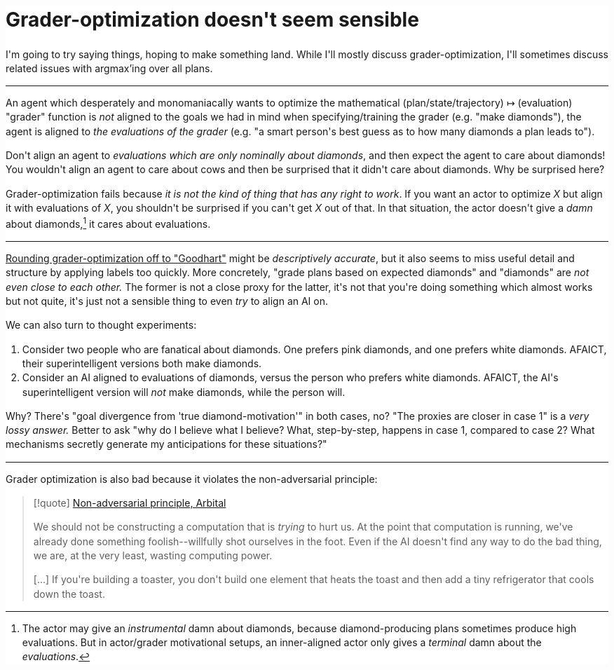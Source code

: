 # Grader-optimization doesn't seem sensible

I'm going to try saying things, hoping to make something land. While I'll mostly discuss grader-optimization, I'll sometimes discuss related issues with argmax’ing over all plans.

<hr/>


An agent which desperately and monomaniacally wants to optimize the mathematical (plan/state/trajectory) $\mapsto$  (evaluation) "grader" function is _not_ aligned to the goals we had in mind when specifying/training the grader (e.g. "make diamonds"), the agent is aligned to _the evaluations of the grader_ (e.g. "a smart person's best guess as to how many diamonds a plan leads to"). 

Don't align an agent to _evaluations which are only nominally about diamonds_, and then expect the agent to care about diamonds! You wouldn't align an agent to care about cows and then be surprised that it didn't care about diamonds. Why be surprised here?

Grader-optimization fails because _it is not the kind of thing that has any right to work_. If you want an actor to optimize $X$ but align it with evaluations of $X$, you shouldn't be surprised if you can't get $X$ out of that. In that situation, the actor doesn't give a _damn_ about diamonds,[^1] it cares about evaluations.

<hr/>


[Rounding grader-optimization off to "Goodhart"](https://www.lesswrong.com/posts/jFCK9JRLwkoJX4aJA/don-t-design-agents-which-exploit-adversarial-inputs?commentId=tqGBFJ3Kfs7pynJCc) might be _descriptively accurate_, but it also seems to miss useful detail and structure by applying labels too quickly. More concretely, "grade plans based on expected diamonds" and "diamonds" are _not even close to each other._ The former is not a close proxy for the latter, it's not that you're doing something which almost works but not quite, it's just not a sensible thing to even _try_ to align an AI on. 

We can also turn to thought experiments:

1.  Consider two people who are fanatical about diamonds. One prefers pink diamonds, and one prefers white diamonds. AFAICT, their superintelligent versions both make diamonds.
2.  Consider an AI aligned to evaluations of diamonds, versus the person who prefers white diamonds. AFAICT, the AI's superintelligent version will _not_ make diamonds, while the person will.

Why? There's "goal divergence from 'true diamond-motivation'" in both cases, no? "The proxies are closer in case 1" is a _very lossy answer._ Better to ask "why do I believe what I believe? What, step-by-step, happens in case 1, compared to case 2? What mechanisms secretly generate my anticipations for these situations?"

<hr/>


Grader optimization is also bad because it violates the non-adversarial principle:

> [!quote] [Non-adversarial principle, Arbital](https://arbital.com/p/nonadversarial/)
>
> We should not be constructing a computation that is _trying_ to hurt us. At the point that computation is running, we've already done something foolish--willfully shot ourselves in the foot. Even if the AI doesn't find any way to do the bad thing, we are, at the very least, wasting computing power.
> 
> \[...\] If you're building a toaster, you don't build one element that heats the toast and then add a tiny refrigerator that cools down the toast. 


[^1]: The actor may give an _instrumental_ damn about diamonds, because diamond-producing plans sometimes produce high evaluations. But in actor/grader motivational setups, an inner-aligned actor only gives a _terminal_ damn about the _evaluations_.
[^2]: Although AIXI's epistemic prior is [malign](https://ordinaryideas.wordpress.com/2016/11/30/what-does-the-universal-prior-actually-look-like/) and possibly unsafe...
[^3]: But, you don't have to have another approach in mind in order to abandon grader-optimization. Here are some things I would ask myself, were I confused about how non-grader-optimizing agents might be motivated:
[^4]: Contrast with a quote from the original article:
[^5]: Not that I think this has a snowflake's chance in hell of working in time. But it seemed important to show that not all indirect normativity is grader-optimization.
[^6]: Earlier this year, I [analyzed](https://www.lesswrong.com/posts/dqSwccGTWyBgxrR58/turntrout-s-shortform-feed?commentId=HFdJShX4F7Hztfxrw) how brute-force plan search might exploit this scheme for using an ELK direct translator.